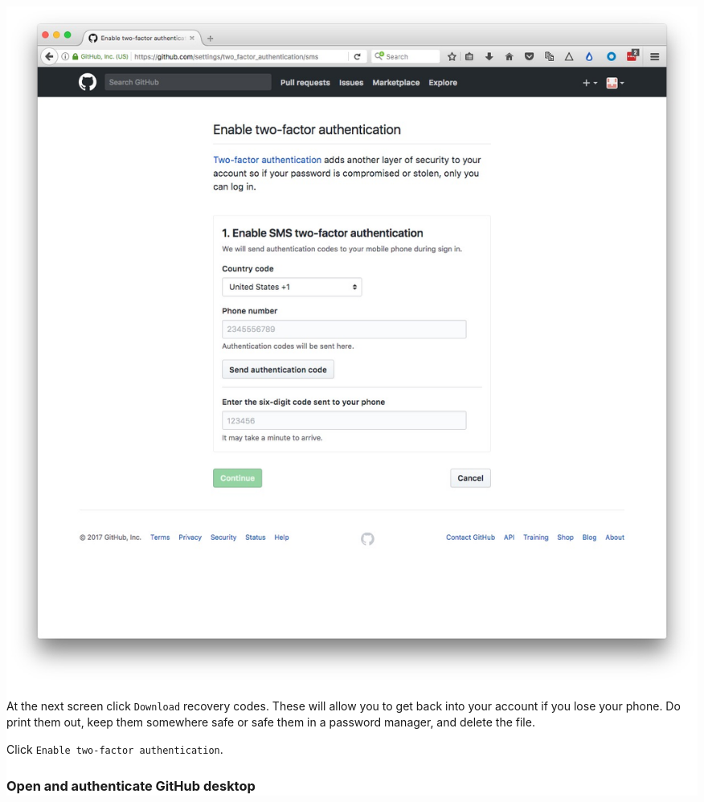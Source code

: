 ![](img/class4_7.jpg)

At the next screen click `Download` recovery codes. These will allow you to get back into your account if you lose your phone. Do print them out, keep them somewhere safe or safe them in a password manager, and delete the file.

Click `Enable two-factor authentication`.

### Open and authenticate GitHub desktop
